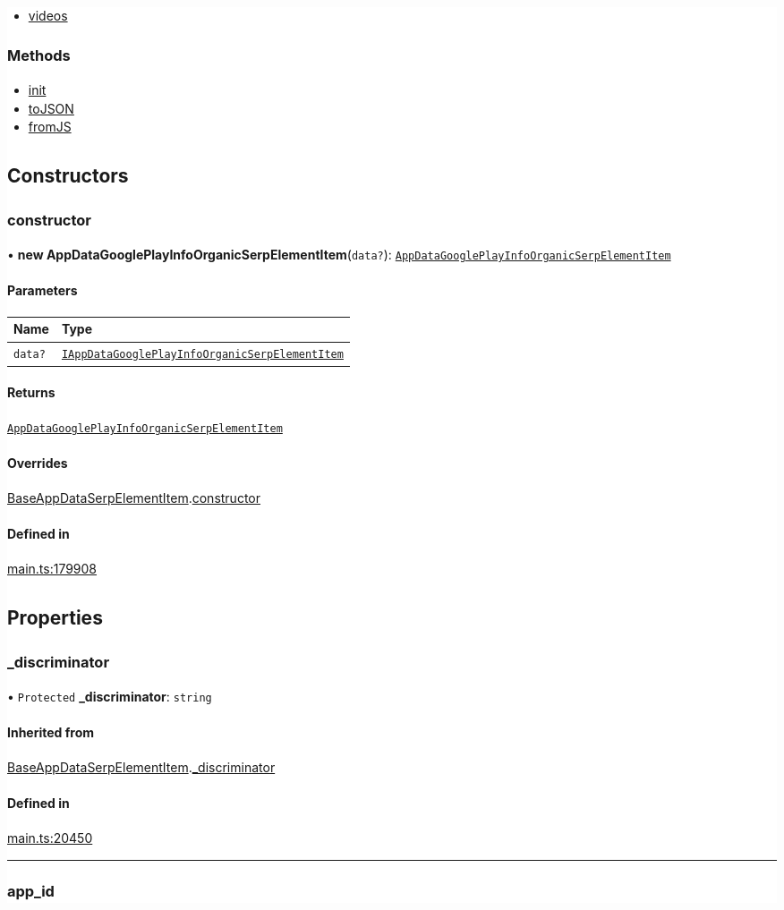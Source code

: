 - [videos](AppDataGooglePlayInfoOrganicSerpElementItem.md#videos)

### Methods

- [init](AppDataGooglePlayInfoOrganicSerpElementItem.md#init)
- [toJSON](AppDataGooglePlayInfoOrganicSerpElementItem.md#tojson)
- [fromJS](AppDataGooglePlayInfoOrganicSerpElementItem.md#fromjs)

## Constructors

### constructor

• **new AppDataGooglePlayInfoOrganicSerpElementItem**(`data?`): [`AppDataGooglePlayInfoOrganicSerpElementItem`](AppDataGooglePlayInfoOrganicSerpElementItem.md)

#### Parameters

| Name | Type |
| :------ | :------ |
| `data?` | [`IAppDataGooglePlayInfoOrganicSerpElementItem`](../interfaces/IAppDataGooglePlayInfoOrganicSerpElementItem.md) |

#### Returns

[`AppDataGooglePlayInfoOrganicSerpElementItem`](AppDataGooglePlayInfoOrganicSerpElementItem.md)

#### Overrides

[BaseAppDataSerpElementItem](BaseAppDataSerpElementItem.md).[constructor](BaseAppDataSerpElementItem.md#constructor)

#### Defined in

[main.ts:179908](https://github.com/dataforseo/TypeScriptClient/blob/7ca1aa4/main.ts#L179908)

## Properties

### \_discriminator

• `Protected` **\_discriminator**: `string`

#### Inherited from

[BaseAppDataSerpElementItem](BaseAppDataSerpElementItem.md).[_discriminator](BaseAppDataSerpElementItem.md#_discriminator)

#### Defined in

[main.ts:20450](https://github.com/dataforseo/TypeScriptClient/blob/7ca1aa4/main.ts#L20450)

___

### app\_id
